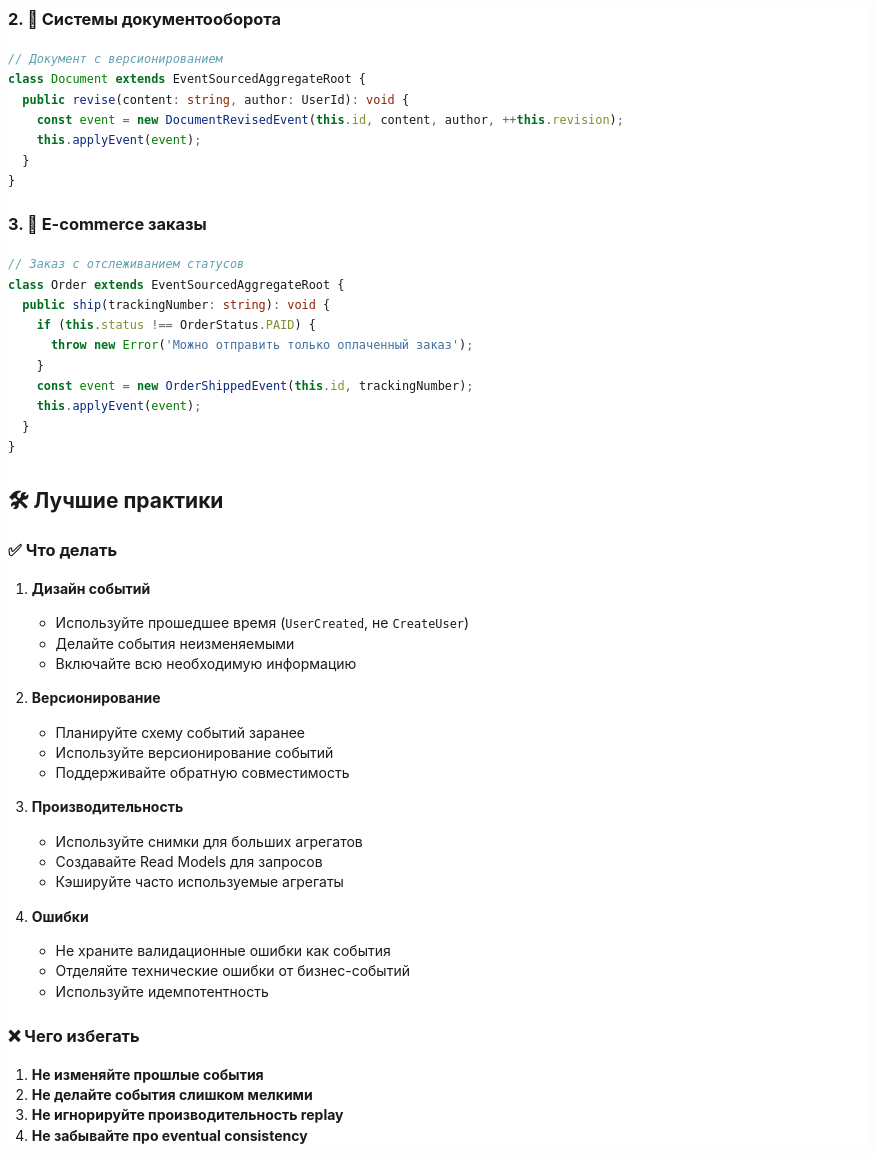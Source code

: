 ### 2. 📝 Системы документооборота
```typescript
// Документ с версионированием
class Document extends EventSourcedAggregateRoot {
  public revise(content: string, author: UserId): void {
    const event = new DocumentRevisedEvent(this.id, content, author, ++this.revision);
    this.applyEvent(event);
  }
}
```

### 3. 🛒 E-commerce заказы
```typescript
// Заказ с отслеживанием статусов
class Order extends EventSourcedAggregateRoot {
  public ship(trackingNumber: string): void {
    if (this.status !== OrderStatus.PAID) {
      throw new Error('Можно отправить только оплаченный заказ');
    }
    const event = new OrderShippedEvent(this.id, trackingNumber);
    this.applyEvent(event);
  }
}
```

## 🛠️ Лучшие практики

### ✅ Что делать

1. **Дизайн событий**
   - Используйте прошедшее время (`UserCreated`, не `CreateUser`)
   - Делайте события неизменяемыми
   - Включайте всю необходимую информацию

2. **Версионирование**
   - Планируйте схему событий заранее
   - Используйте версионирование событий
   - Поддерживайте обратную совместимость

3. **Производительность**
   - Используйте снимки для больших агрегатов
   - Создавайте Read Models для запросов
   - Кэшируйте часто используемые агрегаты

4. **Ошибки**
   - Не храните валидационные ошибки как события
   - Отделяйте технические ошибки от бизнес-событий
   - Используйте идемпотентность

### ❌ Чего избегать

1. **Не изменяйте прошлые события**
2. **Не делайте события слишком мелкими**
3. **Не игнорируйте производительность replay**
4. **Не забывайте про eventual consistency**
